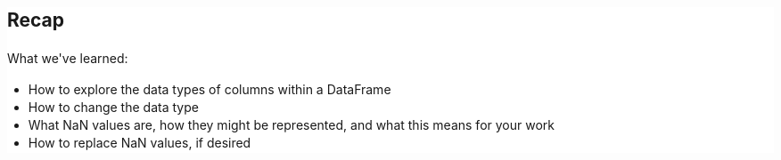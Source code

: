 

## Recap

What we've learned:

- How to explore the data types of columns within a DataFrame
- How to change the data type
- What NaN values are, how they might be represented, and what this means for your work
- How to replace NaN values, if desired

[datetime]: https://doc.python.org/2/library/datetime.html



